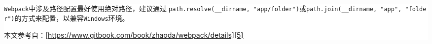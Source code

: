 `Webpack`中涉及路径配置最好使用绝对路径，建议通过 `path.resolve(__dirname, "app/folder")`或`path.join(__dirname, "app", "folder")`的方式来配置，以兼容`Windows`环境。

本文参考自：[https://www.gitbook.com/book/zhaoda/webpack/details][5]


  [1]: http://webpack.github.io/
  [2]: http://7xnrn5.com1.z0.glb.clouddn.com/webpack.png
  [3]: http://blinkfox.com/a-li-yun-fu-wu-qi-da-jian-ghostbo-ke-1-an-zhuang-nodejs/
  [4]: http://7xnrn5.com1.z0.glb.clouddn.com/webpack1.png
  [5]: https://www.gitbook.com/book/zhaoda/webpack/details
